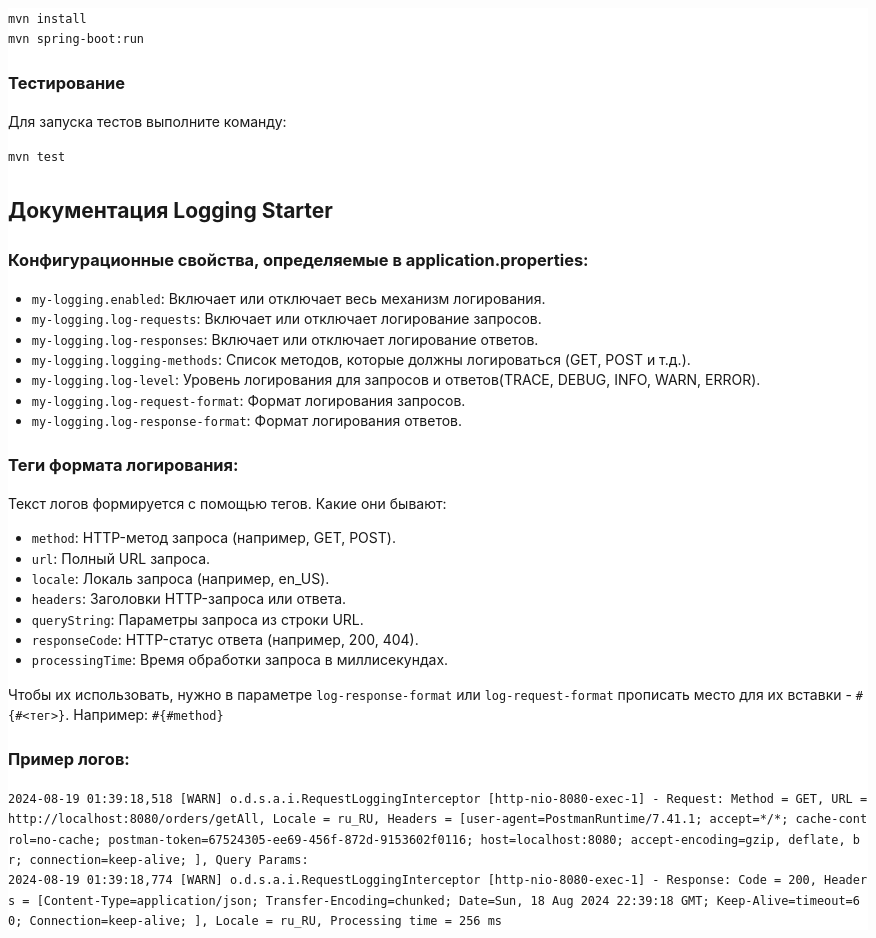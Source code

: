 ```bash
mvn install
mvn spring-boot:run
```

### Тестирование
Для запуска тестов выполните команду:

```bash
mvn test
```

## Документация Logging Starter

### Конфигурационные свойства, определяемые в application.properties:

- `my-logging.enabled`: Включает или отключает весь механизм логирования.
- `my-logging.log-requests`: Включает или отключает логирование запросов.
- `my-logging.log-responses`: Включает или отключает логирование ответов.
- `my-logging.logging-methods`: Список методов, которые должны логироваться (GET, POST и т.д.).
- `my-logging.log-level`: Уровень логирования для запросов и ответов(TRACE, DEBUG, INFO, WARN, ERROR).
- `my-logging.log-request-format`: Формат логирования запросов.
- `my-logging.log-response-format`: Формат логирования ответов.

### Теги формата логирования:
Текст логов формируется с помощью тегов. Какие они бывают:
- `method`: HTTP-метод запроса (например, GET, POST).
- `url`: Полный URL запроса.
- `locale`: Локаль запроса (например, en_US).
- `headers`: Заголовки HTTP-запроса или ответа.
- `queryString`: Параметры запроса из строки URL.
- `responseCode`: HTTP-статус ответа (например, 200, 404).
- `processingTime`: Время обработки запроса в миллисекундах.

Чтобы их использовать, нужно в параметре `log-response-format` или `log-request-format` прописать место для их вставки - `#{#<тег>}`. Например: `#{#method}`

### Пример логов:
```
2024-08-19 01:39:18,518 [WARN] o.d.s.a.i.RequestLoggingInterceptor [http-nio-8080-exec-1] - Request: Method = GET, URL = http://localhost:8080/orders/getAll, Locale = ru_RU, Headers = [user-agent=PostmanRuntime/7.41.1; accept=*/*; cache-control=no-cache; postman-token=67524305-ee69-456f-872d-9153602f0116; host=localhost:8080; accept-encoding=gzip, deflate, br; connection=keep-alive; ], Query Params:
2024-08-19 01:39:18,774 [WARN] o.d.s.a.i.RequestLoggingInterceptor [http-nio-8080-exec-1] - Response: Code = 200, Headers = [Content-Type=application/json; Transfer-Encoding=chunked; Date=Sun, 18 Aug 2024 22:39:18 GMT; Keep-Alive=timeout=60; Connection=keep-alive; ], Locale = ru_RU, Processing time = 256 ms
```
